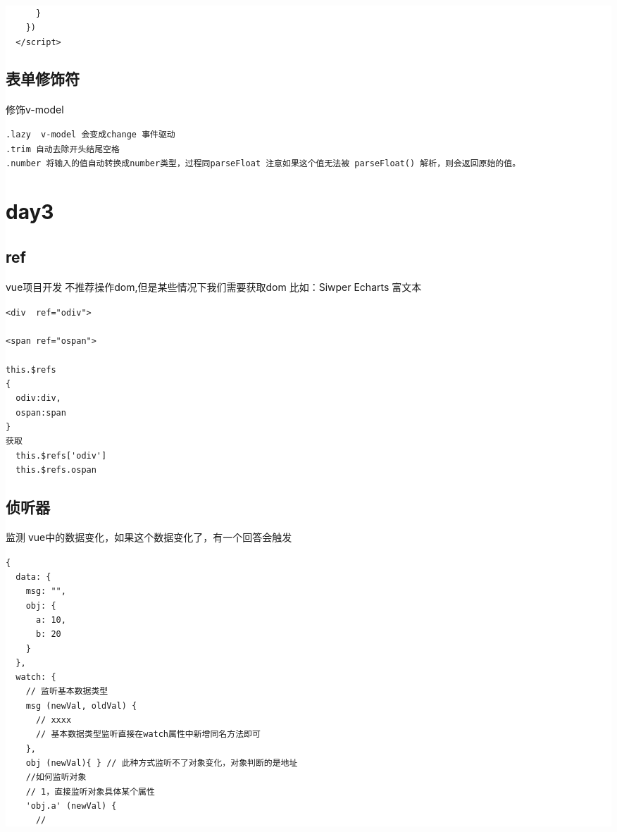 ```
      }
    })
  </script>
```

## 表单修饰符

修饰v-model

```
.lazy  v-model 会变成change 事件驱动
.trim 自动去除开头结尾空格
.number 将输入的值自动转换成number类型，过程同parseFloat 注意如果这个值无法被 parseFloat() 解析，则会返回原始的值。

```



# day3

## ref

vue项目开发 不推荐操作dom,但是某些情况下我们需要获取dom
比如：Siwper Echarts 富文本

```
<div  ref="odiv">

<span ref="ospan">

this.$refs 
{
  odiv:div,
  ospan:span
}
获取
  this.$refs['odiv']
  this.$refs.ospan
```

## 侦听器

监测 vue中的数据变化，如果这个数据变化了，有一个回答会触发

```
{
  data: {
    msg: "",
    obj: {
      a: 10,
      b: 20
    }
  },
  watch: {
    // 监听基本数据类型
    msg (newVal, oldVal) {
      // xxxx
      // 基本数据类型监听直接在watch属性中新增同名方法即可
    },
    obj (newVal){ } // 此种方式监听不了对象变化，对象判断的是地址
    //如何监听对象  
    // 1，直接监听对象具体某个属性
    'obj.a' (newVal) {
      //
```